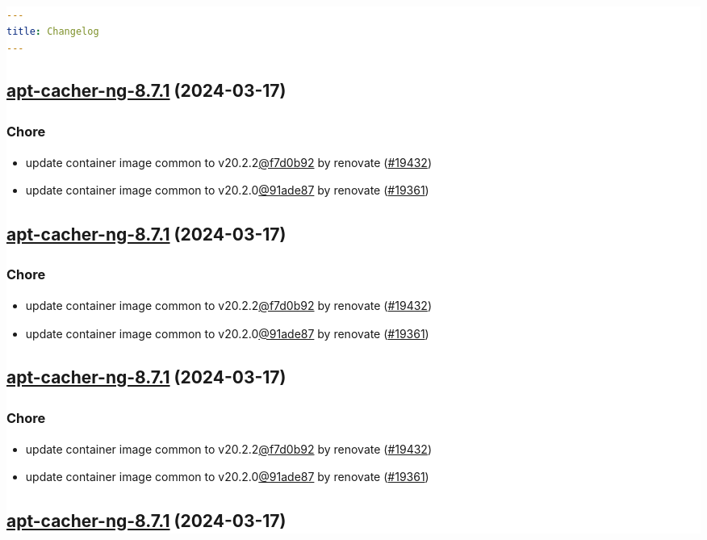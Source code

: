 ```yaml
---
title: Changelog
---
```




## [apt-cacher-ng-8.7.1](https://github.com/truecharts/charts/compare/apt-cacher-ng-8.6.0...apt-cacher-ng-8.7.1) (2024-03-17)

### Chore



- update container image common to v20.2.2[@f7d0b92](https://github.com/f7d0b92) by renovate ([#19432](https://github.com/truecharts/charts/issues/19432))

- update container image common to v20.2.0[@91ade87](https://github.com/91ade87) by renovate ([#19361](https://github.com/truecharts/charts/issues/19361))


## [apt-cacher-ng-8.7.1](https://github.com/truecharts/charts/compare/apt-cacher-ng-8.6.0...apt-cacher-ng-8.7.1) (2024-03-17)

### Chore



- update container image common to v20.2.2[@f7d0b92](https://github.com/f7d0b92) by renovate ([#19432](https://github.com/truecharts/charts/issues/19432))

- update container image common to v20.2.0[@91ade87](https://github.com/91ade87) by renovate ([#19361](https://github.com/truecharts/charts/issues/19361))


## [apt-cacher-ng-8.7.1](https://github.com/truecharts/charts/compare/apt-cacher-ng-8.6.0...apt-cacher-ng-8.7.1) (2024-03-17)

### Chore



- update container image common to v20.2.2[@f7d0b92](https://github.com/f7d0b92) by renovate ([#19432](https://github.com/truecharts/charts/issues/19432))

- update container image common to v20.2.0[@91ade87](https://github.com/91ade87) by renovate ([#19361](https://github.com/truecharts/charts/issues/19361))


## [apt-cacher-ng-8.7.1](https://github.com/truecharts/charts/compare/apt-cacher-ng-8.6.0...apt-cacher-ng-8.7.1) (2024-03-17)
